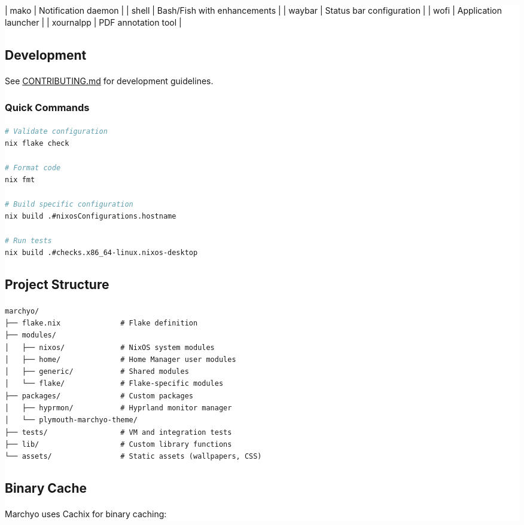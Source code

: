 | mako | Notification daemon |
| shell | Bash/Fish with enhancements |
| waybar | Status bar configuration |
| wofi | Application launcher |
| xournalpp | PDF annotation tool |

## Development

See [CONTRIBUTING.md](CONTRIBUTING.md) for development guidelines.

### Quick Commands

```bash
# Validate configuration
nix flake check

# Format code
nix fmt

# Build specific configuration
nix build .#nixosConfigurations.hostname

# Run tests
nix build .#checks.x86_64-linux.nixos-desktop
```

## Project Structure

```
marchyo/
├── flake.nix              # Flake definition
├── modules/
│   ├── nixos/             # NixOS system modules
│   ├── home/              # Home Manager user modules
│   ├── generic/           # Shared modules
│   └── flake/             # Flake-specific modules
├── packages/              # Custom packages
│   ├── hyprmon/           # Hyprland monitor manager
│   └── plymouth-marchyo-theme/
├── tests/                 # VM and integration tests
├── lib/                   # Custom library functions
└── assets/                # Static assets (wallpapers, CSS)
```

## Binary Cache

Marchyo uses Cachix for binary caching:
